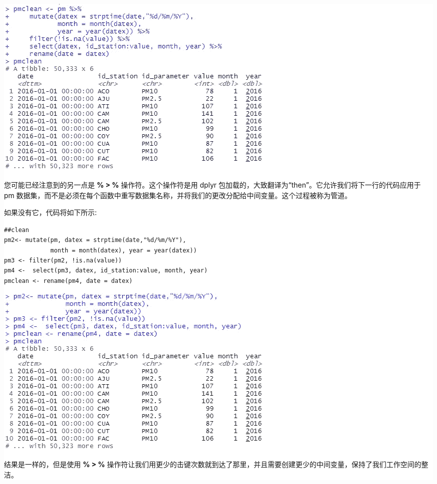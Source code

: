 ![](img/4c1f7c8f5241d77dea4ea45f23f4b55a.png)

您可能已经注意到的另一点是 **% > %** 操作符。这个操作符是用 dplyr 包加载的，大致翻译为“then”。它允许我们将下一行的代码应用于 pm 数据集，而不是必须在每个函数中重写数据集名称，并将我们的更改分配给中间变量。这个过程被称为管道。

如果没有它，代码将如下所示:

```
##clean
pm2<- mutate(pm, datex = strptime(date,"%d/%m/%Y"), 
             month = month(datex), year = year(datex))
pm3 <- filter(pm2, !is.na(value))
pm4 <-  select(pm3, datex, id_station:value, month, year)
pmclean <- rename(pm4, date = datex)
```

![](img/2bd62908a3c9e01229afc2df4311cffe.png)

结果是一样的，但是使用 **% > %** 操作符让我们用更少的击键次数就到达了那里，并且需要创建更少的中间变量，保持了我们工作空间的整洁。
